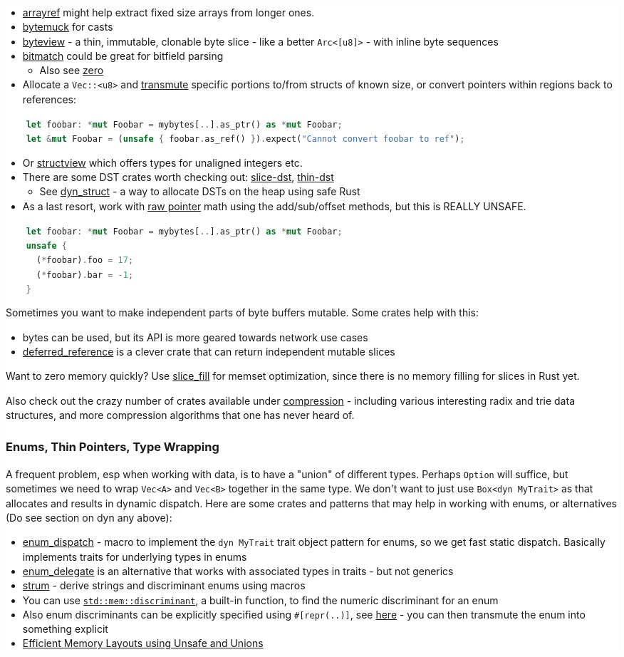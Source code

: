 * [arrayref](https://docs.rs/arrayref/0.3.5/arrayref/) might help extract fixed size arrays from longer ones.
* [bytemuck](https://docs.rs/bytemuck/1.1.0/bytemuck/) for casts
* [byteview](https://fjall-rs.github.io/post/fjall-2-6-byteview/) - a thin, immutable, clonable byte slice - like a better `Arc<[u8]>` - with inline byte sequences
* [bitmatch](https://crates.io/crates/bitmatch) could be great for bitfield parsing
  - Also see [zero](https://docs.rs/zero/0.1.2/zero/)
* Allocate a `Vec::<u8>` and [transmute](https://stackoverflow.com/questions/25917260/getting-raw-bytes-from-packed-struct) specific portions to/from structs of known size, or convert pointers within regions back to references:
```rust
    let foobar: *mut Foobar = mybytes[..].as_ptr() as *mut Foobar;
    let &mut Foobar = (unsafe { foobar.as_ref() }).expect("Cannot convert foobar to ref");
```
* Or [structview](https://crates.io/crates/structview) which offers types for unaligned integers etc.
* There are some DST crates worth checking out: [slice-dst](https://crates.io/crates/slice-dst), [thin-dst](https://crates.io/crates/thin-dst)
  - See [dyn_struct](https://crates.io/crates/dyn_struct) - a way to allocate DSTs on the heap using safe Rust
* As a last resort, work with [raw pointer](https://doc.rust-lang.org/std/primitive.pointer.html) math using the add/sub/offset methods, but this is REALLY UNSAFE.
```rust
    let foobar: *mut Foobar = mybytes[..].as_ptr() as *mut Foobar;
    unsafe {
      (*foobar).foo = 17;
      (*foobar).bar = -1;
    }
```

Sometimes you want to make independent parts of byte buffers mutable.  Some crates help with this:
- bytes can be used, but its API is more geared towards network use cases
- [deferred_reference](https://docs.rs/deferred-reference/latest/deferred_reference/trait.Defer.html#impl-Defer-for-UnsafeCell%3CT%3E) is a clever crate that can return independent mutable slices

Want to zero memory quickly?  Use [slice_fill](https://docs.rs/slice-fill/1.0.1/slice_fill/) for memset optimization, since there is no memory filling for slices in Rust yet.

Also check out the crazy number of crates available under [compression](https://crates.io/search?q=compression&sort=recent-downloads) - including various interesting radix and trie data structures, and more compression algorithms that one has never heard of.

### Enums, Thin Pointers, Type Wrapping

A frequent problem, esp when working with data, is to have a "union" of different types.  Perhaps `Option` will suffice,
but sometimes we need to wrap `Vec<A>` and `Vec<B>` together in the same type.  We don't want to just use `Box<dyn
MyTrait>` as that allocates and results in dynamic dispatch.   Here are some crates and patterns that may help in
working with enums, or alternatives (Do see section on dyn any above):

* [enum_dispatch](https://docs.rs/enum_dispatch/0.2.1/enum_dispatch/index.html) - macro to implement the `dyn MyTrait` trait object pattern for enums, so we get fast static dispatch.  Basically implements traits for underlying types in enums
* [enum_delegate](https://lib.rs/crates/enum_delegate) is an alternative that works with associated types in traits - but not generics
* [strum](https://docs.rs/strum/latest/strum/) - derive strings and discriminant enums using macros
* You can use [`std::mem::discriminant`](https://doc.rust-lang.org/std/mem/fn.discriminant.html), a built-in function, to find the numeric discriminant for an enum
* Also enum discriminants can be explicitly specified using `#[repr(..)]`, see [here](https://users.rust-lang.org/t/inconsistencies-in-enum-discriminants/85968) - you can then transmute the enum into something explicit
* [Efficient Memory Layouts using Unsafe and Unions](https://alonely0.github.io/blog/unions/)

